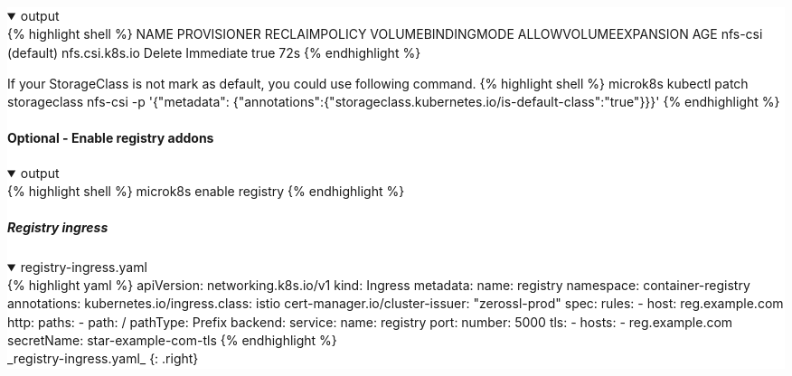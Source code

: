 <details open><summary>output</summary>
{% highlight shell %}
NAME                PROVISIONER      RECLAIMPOLICY   VOLUMEBINDINGMODE   ALLOWVOLUMEEXPANSION   AGE
nfs-csi (default)   nfs.csi.k8s.io   Delete          Immediate           true                   72s
{% endhighlight %}
</details>

If your StorageClass is not mark as default, you could use following command.
{% highlight shell %}
microk8s kubectl patch storageclass nfs-csi -p '{"metadata": {"annotations":{"storageclass.kubernetes.io/is-default-class":"true"}}}'
{% endhighlight %}

#### Optional - Enable registry addons
<details open><summary>output</summary>
{% highlight shell %}
microk8s enable registry
{% endhighlight %}
</details>

##### Registry ingress
<details open><summary>registry-ingress.yaml</summary>
{% highlight yaml %}
apiVersion: networking.k8s.io/v1
kind: Ingress
metadata:
  name: registry
  namespace: container-registry
  annotations:
    kubernetes.io/ingress.class: istio
    cert-manager.io/cluster-issuer: "zerossl-prod"
spec:
  rules:
  - host: reg.example.com
    http:
      paths:
      - path: /
        pathType: Prefix
        backend:
          service:
            name: registry
            port:
              number: 5000
  tls:
  - hosts:
    - reg.example.com
    secretName: star-example-com-tls
{% endhighlight %}
</details>
_registry-ingress.yaml_
{: .right}
